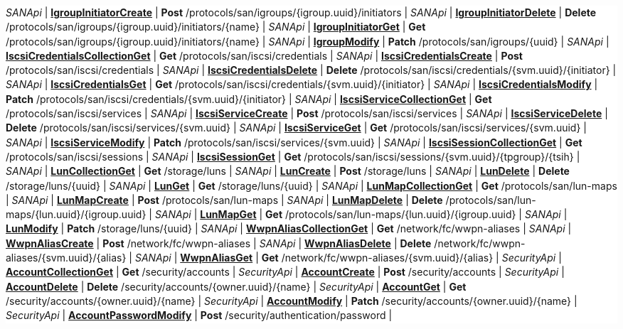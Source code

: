 *SANApi* | [**IgroupInitiatorCreate**](docs/SANApi.md#igroupinitiatorcreate) | **Post** /protocols/san/igroups/{igroup.uuid}/initiators | 
*SANApi* | [**IgroupInitiatorDelete**](docs/SANApi.md#igroupinitiatordelete) | **Delete** /protocols/san/igroups/{igroup.uuid}/initiators/{name} | 
*SANApi* | [**IgroupInitiatorGet**](docs/SANApi.md#igroupinitiatorget) | **Get** /protocols/san/igroups/{igroup.uuid}/initiators/{name} | 
*SANApi* | [**IgroupModify**](docs/SANApi.md#igroupmodify) | **Patch** /protocols/san/igroups/{uuid} | 
*SANApi* | [**IscsiCredentialsCollectionGet**](docs/SANApi.md#iscsicredentialscollectionget) | **Get** /protocols/san/iscsi/credentials | 
*SANApi* | [**IscsiCredentialsCreate**](docs/SANApi.md#iscsicredentialscreate) | **Post** /protocols/san/iscsi/credentials | 
*SANApi* | [**IscsiCredentialsDelete**](docs/SANApi.md#iscsicredentialsdelete) | **Delete** /protocols/san/iscsi/credentials/{svm.uuid}/{initiator} | 
*SANApi* | [**IscsiCredentialsGet**](docs/SANApi.md#iscsicredentialsget) | **Get** /protocols/san/iscsi/credentials/{svm.uuid}/{initiator} | 
*SANApi* | [**IscsiCredentialsModify**](docs/SANApi.md#iscsicredentialsmodify) | **Patch** /protocols/san/iscsi/credentials/{svm.uuid}/{initiator} | 
*SANApi* | [**IscsiServiceCollectionGet**](docs/SANApi.md#iscsiservicecollectionget) | **Get** /protocols/san/iscsi/services | 
*SANApi* | [**IscsiServiceCreate**](docs/SANApi.md#iscsiservicecreate) | **Post** /protocols/san/iscsi/services | 
*SANApi* | [**IscsiServiceDelete**](docs/SANApi.md#iscsiservicedelete) | **Delete** /protocols/san/iscsi/services/{svm.uuid} | 
*SANApi* | [**IscsiServiceGet**](docs/SANApi.md#iscsiserviceget) | **Get** /protocols/san/iscsi/services/{svm.uuid} | 
*SANApi* | [**IscsiServiceModify**](docs/SANApi.md#iscsiservicemodify) | **Patch** /protocols/san/iscsi/services/{svm.uuid} | 
*SANApi* | [**IscsiSessionCollectionGet**](docs/SANApi.md#iscsisessioncollectionget) | **Get** /protocols/san/iscsi/sessions | 
*SANApi* | [**IscsiSessionGet**](docs/SANApi.md#iscsisessionget) | **Get** /protocols/san/iscsi/sessions/{svm.uuid}/{tpgroup}/{tsih} | 
*SANApi* | [**LunCollectionGet**](docs/SANApi.md#luncollectionget) | **Get** /storage/luns | 
*SANApi* | [**LunCreate**](docs/SANApi.md#luncreate) | **Post** /storage/luns | 
*SANApi* | [**LunDelete**](docs/SANApi.md#lundelete) | **Delete** /storage/luns/{uuid} | 
*SANApi* | [**LunGet**](docs/SANApi.md#lunget) | **Get** /storage/luns/{uuid} | 
*SANApi* | [**LunMapCollectionGet**](docs/SANApi.md#lunmapcollectionget) | **Get** /protocols/san/lun-maps | 
*SANApi* | [**LunMapCreate**](docs/SANApi.md#lunmapcreate) | **Post** /protocols/san/lun-maps | 
*SANApi* | [**LunMapDelete**](docs/SANApi.md#lunmapdelete) | **Delete** /protocols/san/lun-maps/{lun.uuid}/{igroup.uuid} | 
*SANApi* | [**LunMapGet**](docs/SANApi.md#lunmapget) | **Get** /protocols/san/lun-maps/{lun.uuid}/{igroup.uuid} | 
*SANApi* | [**LunModify**](docs/SANApi.md#lunmodify) | **Patch** /storage/luns/{uuid} | 
*SANApi* | [**WwpnAliasCollectionGet**](docs/SANApi.md#wwpnaliascollectionget) | **Get** /network/fc/wwpn-aliases | 
*SANApi* | [**WwpnAliasCreate**](docs/SANApi.md#wwpnaliascreate) | **Post** /network/fc/wwpn-aliases | 
*SANApi* | [**WwpnAliasDelete**](docs/SANApi.md#wwpnaliasdelete) | **Delete** /network/fc/wwpn-aliases/{svm.uuid}/{alias} | 
*SANApi* | [**WwpnAliasGet**](docs/SANApi.md#wwpnaliasget) | **Get** /network/fc/wwpn-aliases/{svm.uuid}/{alias} | 
*SecurityApi* | [**AccountCollectionGet**](docs/SecurityApi.md#accountcollectionget) | **Get** /security/accounts | 
*SecurityApi* | [**AccountCreate**](docs/SecurityApi.md#accountcreate) | **Post** /security/accounts | 
*SecurityApi* | [**AccountDelete**](docs/SecurityApi.md#accountdelete) | **Delete** /security/accounts/{owner.uuid}/{name} | 
*SecurityApi* | [**AccountGet**](docs/SecurityApi.md#accountget) | **Get** /security/accounts/{owner.uuid}/{name} | 
*SecurityApi* | [**AccountModify**](docs/SecurityApi.md#accountmodify) | **Patch** /security/accounts/{owner.uuid}/{name} | 
*SecurityApi* | [**AccountPasswordModify**](docs/SecurityApi.md#accountpasswordmodify) | **Post** /security/authentication/password | 